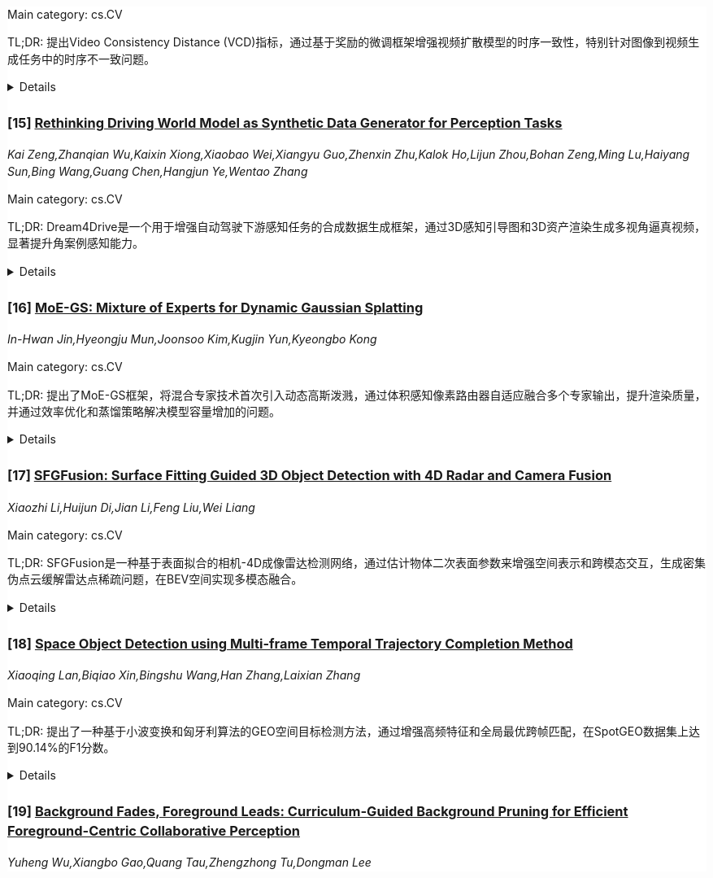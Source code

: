 Main category: cs.CV

TL;DR: 提出Video Consistency Distance (VCD)指标，通过基于奖励的微调框架增强视频扩散模型的时序一致性，特别针对图像到视频生成任务中的时序不一致问题。


<details><summary>Details</summary></details>


### [15] [Rethinking Driving World Model as Synthetic Data Generator for Perception Tasks](https://arxiv.org/abs/2510.19195)
*Kai Zeng,Zhanqian Wu,Kaixin Xiong,Xiaobao Wei,Xiangyu Guo,Zhenxin Zhu,Kalok Ho,Lijun Zhou,Bohan Zeng,Ming Lu,Haiyang Sun,Bing Wang,Guang Chen,Hangjun Ye,Wentao Zhang*

Main category: cs.CV

TL;DR: Dream4Drive是一个用于增强自动驾驶下游感知任务的合成数据生成框架，通过3D感知引导图和3D资产渲染生成多视角逼真视频，显著提升角案例感知能力。


<details><summary>Details</summary></details>


### [16] [MoE-GS: Mixture of Experts for Dynamic Gaussian Splatting](https://arxiv.org/abs/2510.19210)
*In-Hwan Jin,Hyeongju Mun,Joonsoo Kim,Kugjin Yun,Kyeongbo Kong*

Main category: cs.CV

TL;DR: 提出了MoE-GS框架，将混合专家技术首次引入动态高斯泼溅，通过体积感知像素路由器自适应融合多个专家输出，提升渲染质量，并通过效率优化和蒸馏策略解决模型容量增加的问题。


<details><summary>Details</summary></details>


### [17] [SFGFusion: Surface Fitting Guided 3D Object Detection with 4D Radar and Camera Fusion](https://arxiv.org/abs/2510.19215)
*Xiaozhi Li,Huijun Di,Jian Li,Feng Liu,Wei Liang*

Main category: cs.CV

TL;DR: SFGFusion是一种基于表面拟合的相机-4D成像雷达检测网络，通过估计物体二次表面参数来增强空间表示和跨模态交互，生成密集伪点云缓解雷达点稀疏问题，在BEV空间实现多模态融合。


<details><summary>Details</summary></details>


### [18] [Space Object Detection using Multi-frame Temporal Trajectory Completion Method](https://arxiv.org/abs/2510.19220)
*Xiaoqing Lan,Biqiao Xin,Bingshu Wang,Han Zhang,Laixian Zhang*

Main category: cs.CV

TL;DR: 提出了一种基于小波变换和匈牙利算法的GEO空间目标检测方法，通过增强高频特征和全局最优跨帧匹配，在SpotGEO数据集上达到90.14%的F1分数。


<details><summary>Details</summary></details>


### [19] [Background Fades, Foreground Leads: Curriculum-Guided Background Pruning for Efficient Foreground-Centric Collaborative Perception](https://arxiv.org/abs/2510.19250)
*Yuheng Wu,Xiangbo Gao,Quang Tau,Zhengzhong Tu,Dongman Lee*
